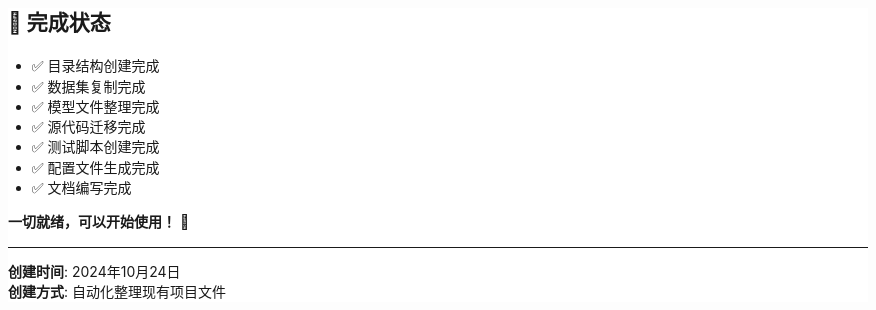 
## 🎉 完成状态

- ✅ 目录结构创建完成
- ✅ 数据集复制完成
- ✅ 模型文件整理完成
- ✅ 源代码迁移完成
- ✅ 测试脚本创建完成
- ✅ 配置文件生成完成
- ✅ 文档编写完成

**一切就绪，可以开始使用！** 🚀

---

**创建时间**: 2024年10月24日  
**创建方式**: 自动化整理现有项目文件

